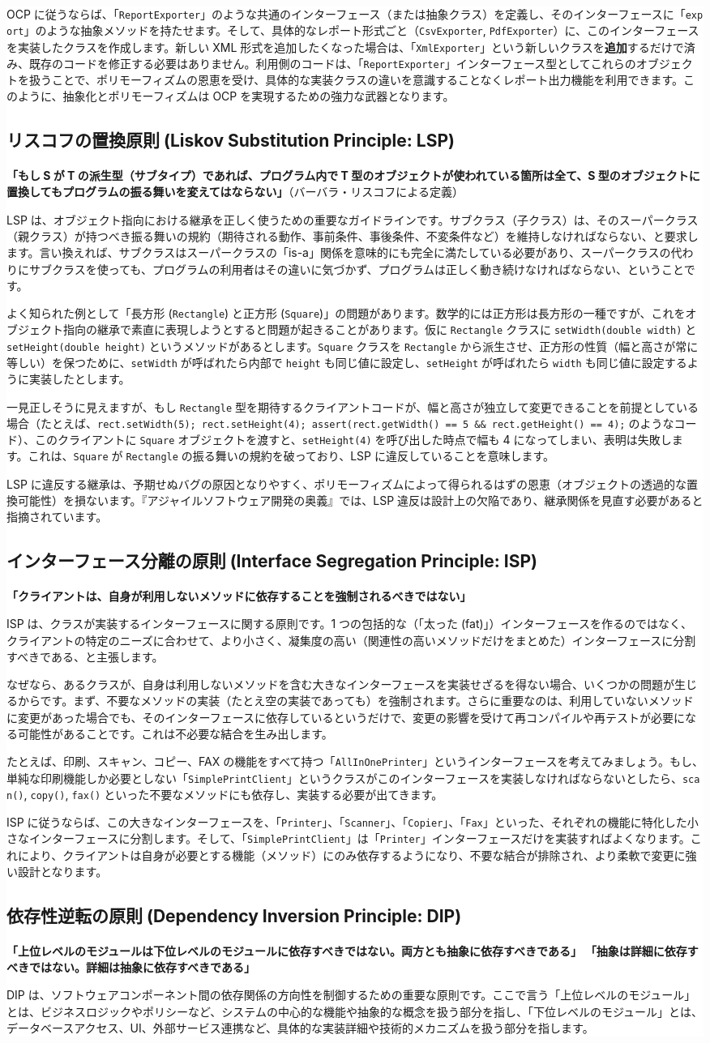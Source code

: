 OCP に従うならば、「`ReportExporter`」のような共通のインターフェース（または抽象クラス）を定義し、そのインターフェースに「`export`」のような抽象メソッドを持たせます。そして、具体的なレポート形式ごと（`CsvExporter`, `PdfExporter`）に、このインターフェースを実装したクラスを作成します。新しい XML 形式を追加したくなった場合は、「`XmlExporter`」という新しいクラスを**追加**するだけで済み、既存のコードを修正する必要はありません。利用側のコードは、「`ReportExporter`」インターフェース型としてこれらのオブジェクトを扱うことで、ポリモーフィズムの恩恵を受け、具体的な実装クラスの違いを意識することなくレポート出力機能を利用できます。このように、抽象化とポリモーフィズムは OCP を実現するための強力な武器となります。

## リスコフの置換原則 (Liskov Substitution Principle: LSP)

**「もし S が T の派生型（サブタイプ）であれば、プログラム内で T 型のオブジェクトが使われている箇所は全て、S 型のオブジェクトに置換してもプログラムの振る舞いを変えてはならない」**（バーバラ・リスコフによる定義）

LSP は、オブジェクト指向における継承を正しく使うための重要なガイドラインです。サブクラス（子クラス）は、そのスーパークラス（親クラス）が持つべき振る舞いの規約（期待される動作、事前条件、事後条件、不変条件など）を維持しなければならない、と要求します。言い換えれば、サブクラスはスーパークラスの「is-a」関係を意味的にも完全に満たしている必要があり、スーパークラスの代わりにサブクラスを使っても、プログラムの利用者はその違いに気づかず、プログラムは正しく動き続けなければならない、ということです。

よく知られた例として「長方形 (`Rectangle`) と正方形 (`Square`)」の問題があります。数学的には正方形は長方形の一種ですが、これをオブジェクト指向の継承で素直に表現しようとすると問題が起きることがあります。仮に `Rectangle` クラスに `setWidth(double width)` と `setHeight(double height)` というメソッドがあるとします。`Square` クラスを `Rectangle` から派生させ、正方形の性質（幅と高さが常に等しい）を保つために、`setWidth` が呼ばれたら内部で `height` も同じ値に設定し、`setHeight` が呼ばれたら `width` も同じ値に設定するように実装したとします。

一見正しそうに見えますが、もし `Rectangle` 型を期待するクライアントコードが、幅と高さが独立して変更できることを前提としている場合（たとえば、`rect.setWidth(5); rect.setHeight(4); assert(rect.getWidth() == 5 && rect.getHeight() == 4);` のようなコード）、このクライアントに `Square` オブジェクトを渡すと、`setHeight(4)` を呼び出した時点で幅も 4 になってしまい、表明は失敗します。これは、`Square` が `Rectangle` の振る舞いの規約を破っており、LSP に違反していることを意味します。

LSP に違反する継承は、予期せぬバグの原因となりやすく、ポリモーフィズムによって得られるはずの恩恵（オブジェクトの透過的な置換可能性）を損ないます。『アジャイルソフトウェア開発の奥義』では、LSP 違反は設計上の欠陥であり、継承関係を見直す必要があると指摘されています。

## インターフェース分離の原則 (Interface Segregation Principle: ISP)

**「クライアントは、自身が利用しないメソッドに依存することを強制されるべきではない」**

ISP は、クラスが実装するインターフェースに関する原則です。1 つの包括的な（「太った (fat)」）インターフェースを作るのではなく、クライアントの特定のニーズに合わせて、より小さく、凝集度の高い（関連性の高いメソッドだけをまとめた）インターフェースに分割すべきである、と主張します。

なぜなら、あるクラスが、自身は利用しないメソッドを含む大きなインターフェースを実装せざるを得ない場合、いくつかの問題が生じるからです。まず、不要なメソッドの実装（たとえ空の実装であっても）を強制されます。さらに重要なのは、利用していないメソッドに変更があった場合でも、そのインターフェースに依存しているというだけで、変更の影響を受けて再コンパイルや再テストが必要になる可能性があることです。これは不必要な結合を生み出します。

たとえば、印刷、スキャン、コピー、FAX の機能をすべて持つ「`AllInOnePrinter`」というインターフェースを考えてみましょう。もし、単純な印刷機能しか必要としない「`SimplePrintClient`」というクラスがこのインターフェースを実装しなければならないとしたら、`scan()`, `copy()`, `fax()` といった不要なメソッドにも依存し、実装する必要が出てきます。

ISP に従うならば、この大きなインターフェースを、「`Printer`」、「`Scanner`」、「`Copier`」、「`Fax`」といった、それぞれの機能に特化した小さなインターフェースに分割します。そして、「`SimplePrintClient`」は「`Printer`」インターフェースだけを実装すればよくなります。これにより、クライアントは自身が必要とする機能（メソッド）にのみ依存するようになり、不要な結合が排除され、より柔軟で変更に強い設計となります。

## 依存性逆転の原則 (Dependency Inversion Principle: DIP)

**「上位レベルのモジュールは下位レベルのモジュールに依存すべきではない。両方とも抽象に依存すべきである」**
**「抽象は詳細に依存すべきではない。詳細は抽象に依存すべきである」**

DIP は、ソフトウェアコンポーネント間の依存関係の方向性を制御するための重要な原則です。ここで言う「上位レベルのモジュール」とは、ビジネスロジックやポリシーなど、システムの中心的な機能や抽象的な概念を扱う部分を指し、「下位レベルのモジュール」とは、データベースアクセス、UI、外部サービス連携など、具体的な実装詳細や技術的メカニズムを扱う部分を指します。
